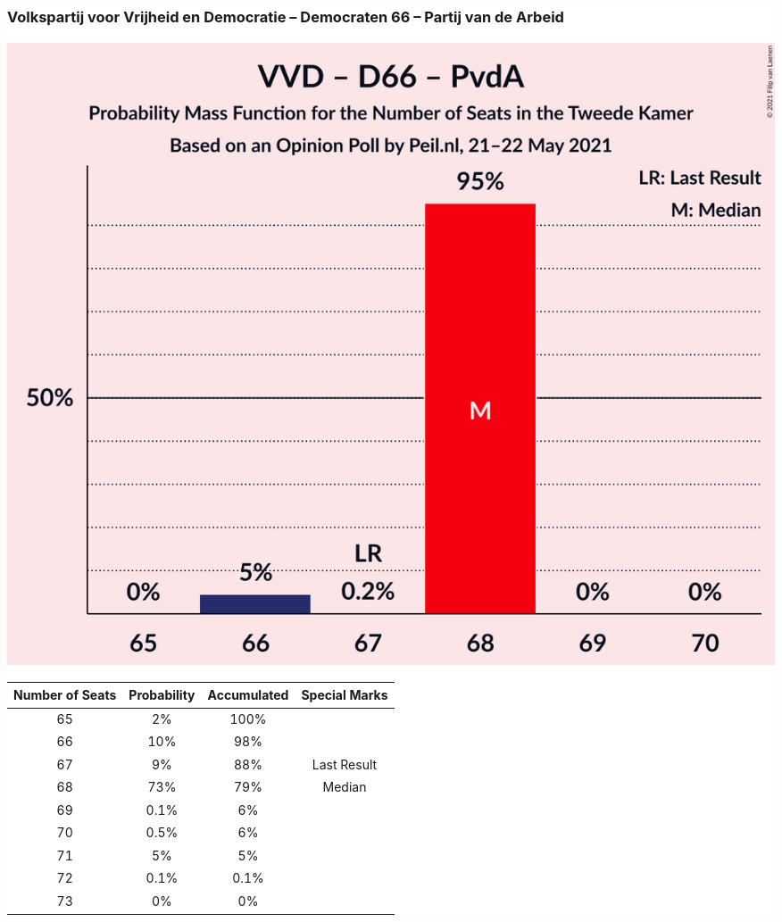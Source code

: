 ### Volkspartij voor Vrijheid en Democratie – Democraten 66 – Partij van de Arbeid

![Graph with seats probability mass function not yet produced](2021-05-22-Peilnl-coalitions-seats-pmf-vvd–d66–pvda.png "Seats Probability Mass Function")

| Number of Seats | Probability | Accumulated | Special Marks |
|:---------------:|:-----------:|:-----------:|:-------------:|
| 65 | 2% | 100% |  |
| 66 | 10% | 98% |  |
| 67 | 9% | 88% | Last Result |
| 68 | 73% | 79% | Median |
| 69 | 0.1% | 6% |  |
| 70 | 0.5% | 6% |  |
| 71 | 5% | 5% |  |
| 72 | 0.1% | 0.1% |  |
| 73 | 0% | 0% |  |
